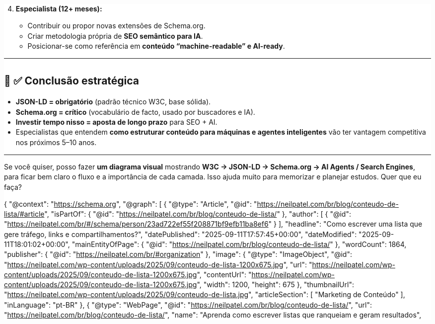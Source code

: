 4. **Especialista (12+ meses):**

   * Contribuir ou propor novas extensões de Schema.org.
   * Criar metodologia própria de **SEO semântico para IA**.
   * Posicionar-se como referência em **conteúdo “machine-readable” e AI-ready**.

---

## 🔹 ✅ Conclusão estratégica

* **JSON-LD = obrigatório** (padrão técnico W3C, base sólida).
* **Schema.org = crítico** (vocabulário de facto, usado por buscadores e IA).
* **Investir tempo nisso = aposta de longo prazo** para SEO + AI.
* Especialistas que entendem **como estruturar conteúdo para máquinas e agentes inteligentes** vão ter vantagem competitiva nos próximos 5–10 anos.

---

Se você quiser, posso fazer **um diagrama visual** mostrando **W3C → JSON-LD → Schema.org → AI Agents / Search Engines**, para ficar bem claro o fluxo e a importância de cada camada. Isso ajuda muito para memorizar e planejar estudos. Quer que eu faça?


{
  "@context": "https://schema.org",
  "@graph": [
    {
      "@type": "Article",
      "@id": "https://neilpatel.com/br/blog/conteudo-de-lista/#article",
      "isPartOf": {
        "@id": "https://neilpatel.com/br/blog/conteudo-de-lista/"
      },
      "author": [
        {
          "@id": "https://neilpatel.com/br/#/schema/person/23ad722ef55f208871bf9efb11ba8ef6"
        }
      ],
      "headline": "Como escrever uma lista que gere tráfego, links e compartilhamentos?",
      "datePublished": "2025-09-11T17:57:45+00:00",
      "dateModified": "2025-09-11T18:01:02+00:00",
      "mainEntityOfPage": {
        "@id": "https://neilpatel.com/br/blog/conteudo-de-lista/"
      },
      "wordCount": 1864,
      "publisher": {
        "@id": "https://neilpatel.com/br/#organization"
      },
      "image": {
        "@type": "ImageObject",
        "@id": "https://neilpatel.com/wp-content/uploads/2025/09/conteudo-de-lista-1200x675.jpg",
        "url": "https://neilpatel.com/wp-content/uploads/2025/09/conteudo-de-lista-1200x675.jpg",
        "contentUrl": "https://neilpatel.com/wp-content/uploads/2025/09/conteudo-de-lista-1200x675.jpg",
        "width": 1200,
        "height": 675
      },
      "thumbnailUrl": "https://neilpatel.com/wp-content/uploads/2025/09/conteudo-de-lista.jpg",
      "articleSection": [
        "Marketing de Conteúdo"
      ],
      "inLanguage": "pt-BR"
    },
    {
      "@type": "WebPage",
      "@id": "https://neilpatel.com/br/blog/conteudo-de-lista/",
      "url": "https://neilpatel.com/br/blog/conteudo-de-lista/",
      "name": "Aprenda como escrever listas que ranqueiam e geram resultados",